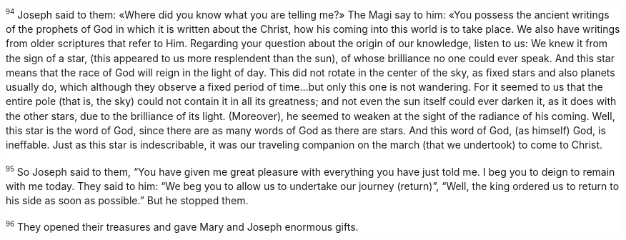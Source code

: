<span id="v94"><sup><small>94</small></sup></span>  Joseph said to them: «Where did you know what you are telling me?» The Magi say to him: «You possess the ancient writings of the prophets of God in which it is written about the Christ, how his coming into this world is to take place. We also have writings from older scriptures that refer to Him. Regarding your question about the origin of our knowledge, listen to us: We knew it from the sign of a star, (this appeared to us more resplendent than the sun), of whose brilliance no one could ever speak. And this star means that the race of God will reign in the light of day. This did not rotate in the center of the sky, as fixed stars and also planets usually do, which although they observe a fixed period of time...but only this one is not wandering. For it seemed to us that the entire pole (that is, the sky) could not contain it in all its greatness; and not even the sun itself could ever darken it, as it does with the other stars, due to the brilliance of its light. (Moreover), he seemed to weaken at the sight of the radiance of his coming. Well, this star is the word of God, since there are as many words of God as there are stars. And this word of God, (as himself) God, is ineffable. Just as this star is indescribable, it was our traveling companion on the march (that we undertook) to come to Christ. 

<span id="v95"><sup><small>95</small></sup></span>  So Joseph said to them, “You have given me great pleasure with everything you have just told me. I beg you to deign to remain with me today. They said to him: “We beg you to allow us to undertake our journey (return)”, “Well, the king ordered us to return to his side as soon as possible.” But he stopped them.

<span id="v96"><sup><small>96</small></sup></span>  They opened their treasures and gave Mary and Joseph enormous gifts.